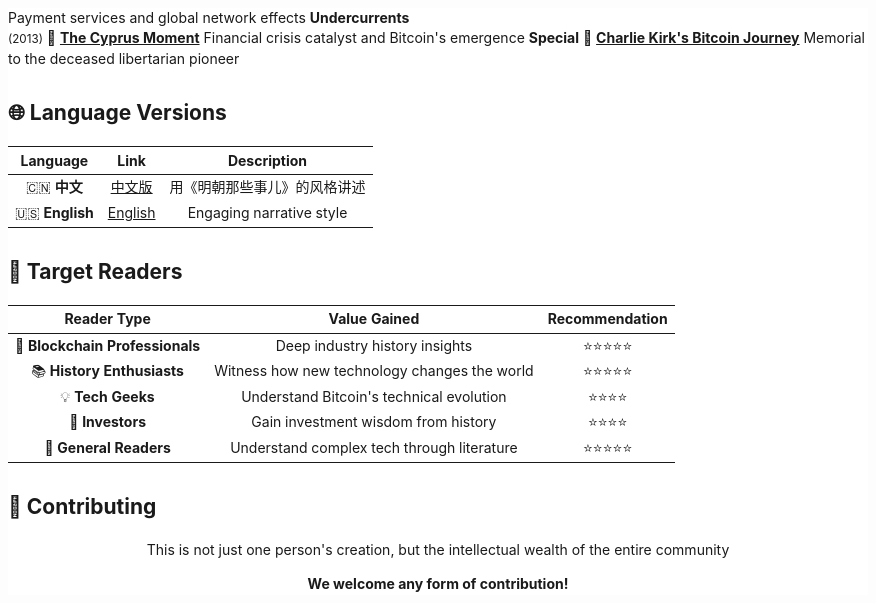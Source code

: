 <td>Payment services and global network effects</td>
</tr>
<tr>
<td rowspan="1" align="center"><strong>Undercurrents</strong><br><small>(2013)</small></td>
<td>🌊 <a href="16_undercurrents_cyprus_moment.md"><strong>The Cyprus Moment</strong></a></td>
<td>Financial crisis catalyst and Bitcoin's emergence</td>
</tr>
<tr>
<td align="center"><strong>Special</strong></td>
<td>📖 <a href="special_charlie_kirks_bitcoin_journey.md"><strong>Charlie Kirk's Bitcoin Journey</strong></a></td>
<td>Memorial to the deceased libertarian pioneer</td>
</tr>
</tbody>
</table>

## 🌐 Language Versions

<div align="center">

| Language | Link | Description |
|:--------:|:----:|:-----------:|
| 🇨🇳 **中文** | [中文版](../zh/) | 用《明朝那些事儿》的风格讲述 |
| 🇺🇸 **English** | [English](../en/) | Engaging narrative style |

</div>

## 👥 Target Readers

<div align="center">

| Reader Type | Value Gained | Recommendation |
|:--------:|:--------:|:--------:|
| 🚀 **Blockchain Professionals** | Deep industry history insights | ⭐⭐⭐⭐⭐ |
| 📚 **History Enthusiasts** | Witness how new technology changes the world | ⭐⭐⭐⭐⭐ |
| 💡 **Tech Geeks** | Understand Bitcoin's technical evolution | ⭐⭐⭐⭐ |
| 🎯 **Investors** | Gain investment wisdom from history | ⭐⭐⭐⭐ |
| 📖 **General Readers** | Understand complex tech through literature | ⭐⭐⭐⭐⭐ |

</div>

## 🤝 Contributing

<div align="center">
  <p>This is not just one person's creation, but the intellectual wealth of the entire community</p>
  <p><strong>We welcome any form of contribution!</strong></p>
</div>
